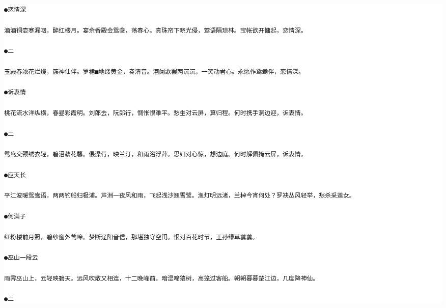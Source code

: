     ●恋情深

    滴滴铜壶寒漏咽，醉红楼月。宴余香殿会鸳衾，荡春心。真珠帘下晓光侵，莺语隔琼林。宝帐欲开慵起，恋情深。

    ●二

    玉殿春浓花烂熳，簇神仙伴。罗裙■地缕黄金，奏清音。酒阑歌罢两沉沉，一笑动君心。永愿作鸳鸯伴，恋情深。

    ●诉衷情

    桃花流水洋纵横，春昼彩霞明。刘郎去，阮郎行，惆怅恨难平。愁坐对云屏，算归程。何时携手洞边迎，诉衷情。

    ●二

    鸳鸯交颈绣衣轻，碧沼藕花馨。偎澡荇，映兰汀，和雨浴浮萍。思妇对心惊，想边庭。何时解佩掩云屏，诉衷情。

    ●应天长

    平江波暖鸳鸯语，两两钓船归极浦。芦洲一夜风和雨，飞起浅沙翘雪鹭。渔灯明远渚，兰棹今宵何处？罗袂丛风轻举，愁杀采莲女。

    ●何满子

    红粉楼前月照，碧纱窗外莺啼。梦断辽阳音信，那堪独守空闺。恨对百花时节，王孙绿草萋萋。

    ●巫山一段云

    雨霁巫山上，云轻映碧天。远风吹散又相连，十二晚峰前。暗湿啼猿树，高笼过客船。朝朝暮暮楚江边，几度降神仙。

    ●二

